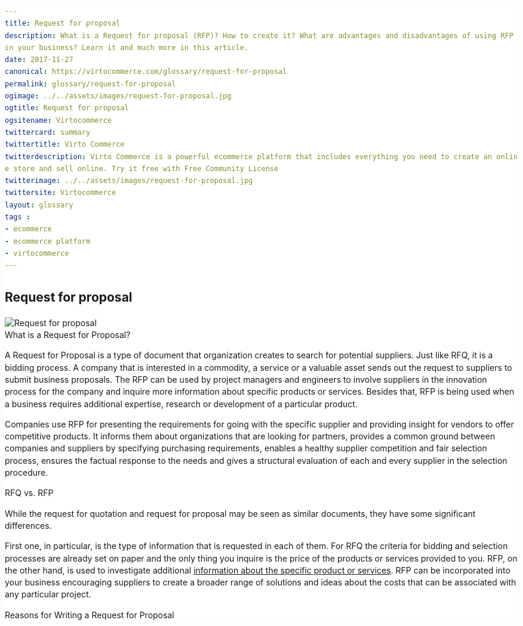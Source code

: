 ```yaml
--- 
title: Request for proposal
description: What is a Request for proposal (RFP)? How to create it? What are advantages and disadvantages of using RFP in your business? Learn it and much more in this article.
date: 2017-11-27
canonical: https://virtocommerce.com/glossary/request-for-proposal
permalink: glossary/request-for-proposal
ogimage: ../../assets/images/request-for-proposal.jpg
ogtitle: Request for proposal
ogsitename: Virtocommerce
twittercard: summary
twittertitle: Virto Commerce
twitterdescription: Virto Commerce is a powerful ecommerce platform that includes everything you need to create an online store and sell online. Try it free with Free Community License
twitterimage: ../../assets/images/request-for-proposal.jpg
twittersite: Virtocommerce
layout: glossary
tags : 
- ecommerce
- ecommerce platform
- virtocommerce 
---
```

<section itemscope itemtype="http://schema.org/Article">
    <meta itemprop="author" content="Virtocommerce">
    <meta itemprop="datePublished" content="2017-09-06">
    <meta itemprop="dateModified" content="2018-02-22">
    <div itemprop="articleBody" class="business-cnt">
        <div itemprop="mainEntityOfPage" class="head __cart">
            <h1 itemprop="headline" class="title">Request for proposal</h1>
        </div>
        <span itemprop="image" itemscope itemtype="https://schema.org/ImageObject">
            <img itemprop="url contentUrl" alt="Request for proposal" src="assets/images/request-for-proposal.jpg" />
            <meta itemprop="width" content="448">
            <meta itemprop="height" content="206">
        </span>
        <div class="section-title">What is a Request for Proposal?</div>
        <p class="text">A Request for Proposal is a type of document that organization creates to search for potential suppliers. Just like RFQ, it is a bidding process. A company that is interested in a commodity, a service or a valuable asset sends out the request to suppliers to submit business proposals. The RFP can be used by project managers and engineers to involve suppliers in the innovation process for the company and inquire more information about specific products or services. Besides that, RFP is being used when a business requires additional expertise, research or development of a particular product. </p>
        <p class="text">Companies use RFP for presenting the requirements for going with the specific supplier and providing insight for vendors to offer competitive products. It informs them about organizations that are looking for partners, provides a common ground between companies and suppliers by specifying purchasing requirements, enables a healthy supplier competition and fair selection process, ensures the factual response to the needs and gives a structural evaluation of each and every supplier in the selection procedure. </p>
        <div class="section-title">RFQ vs. RFP</div>
        <p class="text">While the request for quotation and request for proposal may be seen as similar documents, they have some significant differences. </p>
        <p class="text">First one, in particular, is the type of information that is requested in each of them. For RFQ the criteria for bidding and selection processes are already set on paper and the only thing you inquire is the price of the products or services provided to you. RFP, on the other hand, is used to investigate additional <a href="{{ 'https://virtocommerce.com/product-information-management-software' | absolute_url }}">information about the specific product or services</a>. RFP can be incorporated into your business encouraging suppliers to create a broader range of solutions and ideas about the costs that can be associated with any particular project. </p>
        <div class="section-title">Reasons for Writing a Request for Proposal </div>